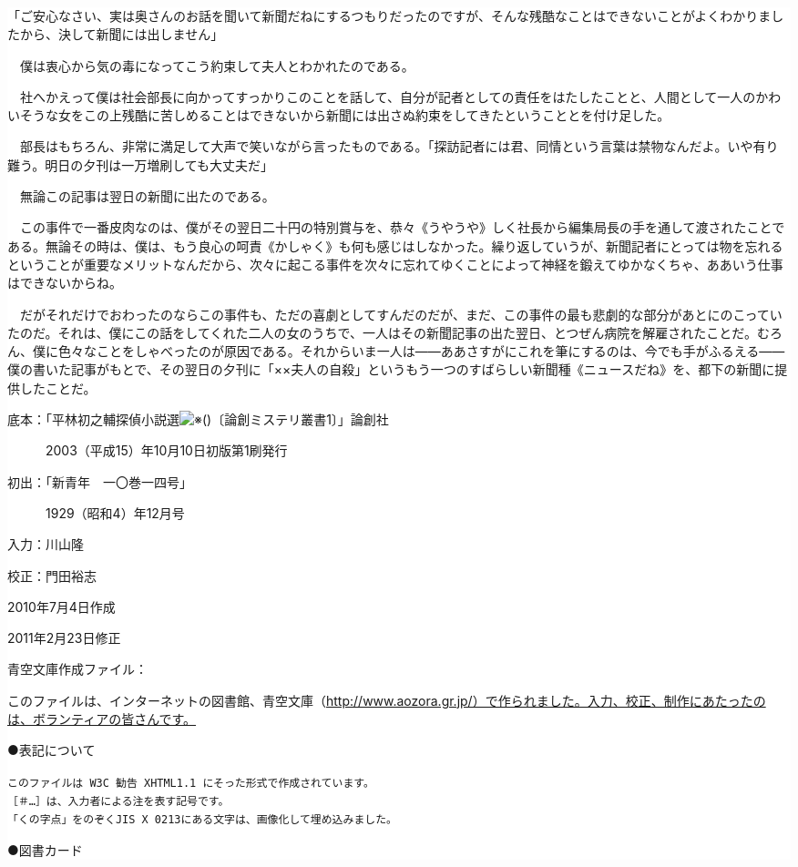 「ご安心なさい、実は奥さんのお話を聞いて新聞だねにするつもりだったのですが、そんな残酷なことはできないことがよくわかりましたから、決して新聞には出しません」

　僕は衷心から気の毒になってこう約束して夫人とわかれたのである。

　社へかえって僕は社会部長に向かってすっかりこのことを話して、自分が記者としての責任をはたしたことと、人間として一人のかわいそうな女をこの上残酷に苦しめることはできないから新聞には出さぬ約束をしてきたということとを付け足した。

　部長はもちろん、非常に満足して大声で笑いながら言ったものである。「探訪記者には君、同情という言葉は禁物なんだよ。いや有り難う。明日の夕刊は一万増刷しても大丈夫だ」

　無論この記事は翌日の新聞に出たのである。

　この事件で一番皮肉なのは、僕がその翌日二十円の特別賞与を、恭々《うやうや》しく社長から編集局長の手を通して渡されたことである。無論その時は、僕は、もう良心の呵責《かしゃく》も何も感じはしなかった。繰り返していうが、新聞記者にとっては物を忘れるということが重要なメリットなんだから、次々に起こる事件を次々に忘れてゆくことによって神経を鍛えてゆかなくちゃ、ああいう仕事はできないからね。

　だがそれだけでおわったのならこの事件も、ただの喜劇としてすんだのだが、まだ、この事件の最も悲劇的な部分があとにのこっていたのだ。それは、僕にこの話をしてくれた二人の女のうちで、一人はその新聞記事の出た翌日、とつぜん病院を解雇されたことだ。むろん、僕に色々なことをしゃべったのが原因である。それからいま一人は――ああさすがにこれを筆にするのは、今でも手がふるえる――僕の書いた記事がもとで、その翌日の夕刊に「××夫人の自殺」というもう一つのすばらしい新聞種《ニュースだね》を、都下の新聞に提供したことだ。













底本：「平林初之輔探偵小説選![※()](https://www.aozora.gr.jp/cards/000221/files/../../../gaiji/1-13/1-13-21.png)〔論創ミステリ叢書1〕」論創社

　　　2003（平成15）年10月10日初版第1刷発行

初出：「新青年　一〇巻一四号」

　　　1929（昭和4）年12月号

入力：川山隆

校正：門田裕志

2010年7月4日作成

2011年2月23日修正

青空文庫作成ファイル：

このファイルは、インターネットの図書館、青空文庫（http://www.aozora.gr.jp/）で作られました。入力、校正、制作にあたったのは、ボランティアの皆さんです。











●表記について


	このファイルは W3C 勧告 XHTML1.1 にそった形式で作成されています。
	［＃…］は、入力者による注を表す記号です。
	「くの字点」をのぞくJIS X 0213にある文字は、画像化して埋め込みました。







●図書カード